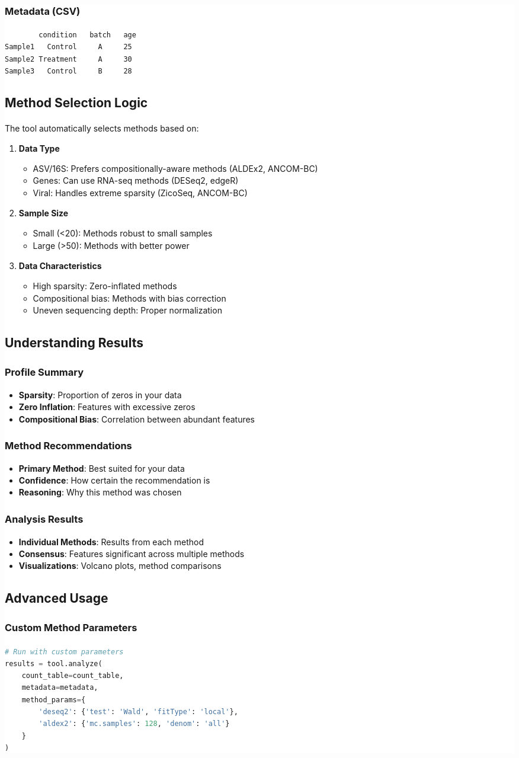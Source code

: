 ### Metadata (CSV)
```
        condition   batch   age
Sample1   Control     A     25
Sample2 Treatment     A     30
Sample3   Control     B     28
```

## Method Selection Logic

The tool automatically selects methods based on:

1. **Data Type**
   - ASV/16S: Prefers compositionally-aware methods (ALDEx2, ANCOM-BC)
   - Genes: Can use RNA-seq methods (DESeq2, edgeR)
   - Viral: Handles extreme sparsity (ZicoSeq, ANCOM-BC)

2. **Sample Size**
   - Small (<20): Methods robust to small samples
   - Large (>50): Methods with better power

3. **Data Characteristics**
   - High sparsity: Zero-inflated methods
   - Compositional bias: Methods with bias correction
   - Uneven sequencing depth: Proper normalization

## Understanding Results

### Profile Summary
- **Sparsity**: Proportion of zeros in your data
- **Zero Inflation**: Features with excessive zeros
- **Compositional Bias**: Correlation between abundant features

### Method Recommendations
- **Primary Method**: Best suited for your data
- **Confidence**: How certain the recommendation is
- **Reasoning**: Why this method was chosen

### Analysis Results
- **Individual Methods**: Results from each method
- **Consensus**: Features significant across multiple methods
- **Visualizations**: Volcano plots, method comparisons

## Advanced Usage

### Custom Method Parameters

```python
# Run with custom parameters
results = tool.analyze(
    count_table=count_table,
    metadata=metadata,
    method_params={
        'deseq2': {'test': 'Wald', 'fitType': 'local'},
        'aldex2': {'mc.samples': 128, 'denom': 'all'}
    }
)
```
